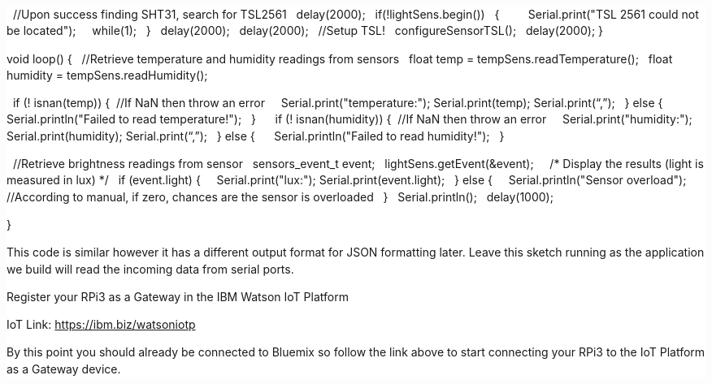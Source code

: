   //Upon success finding SHT31, search for TSL2561
  delay(2000);
  if(!lightSens.begin())
  {    
    Serial.print("TSL 2561 could not be located");
    while(1);
  }
  delay(2000);
  delay(2000);
  //Setup TSL!
  configureSensorTSL();
  delay(2000);
}

void loop() {
  //Retrieve temperature and humidity readings from sensors
  float temp = tempSens.readTemperature();
  float humidity = tempSens.readHumidity();

  if (! isnan(temp)) {  //If NaN then throw an error
    Serial.print("temperature:"); Serial.print(temp); Serial.print(“,”);
  } else { 
    Serial.println("Failed to read temperature!");
  }
  
  if (! isnan(humidity)) {  //If NaN then throw an error
    Serial.print("humidity:"); Serial.print(humidity); Serial.print(“,”);
  } else { 
    Serial.println("Failed to read humidity!");
  }

  //Retrieve brightness readings from sensor
  sensors_event_t event;
  lightSens.getEvent(&event);
 
  /* Display the results (light is measured in lux) */
  if (event.light) {
    Serial.print("lux:"); Serial.print(event.light); 
  } else {
    Serial.println("Sensor overload"); //According to manual, if zero, chances are the sensor is overloaded
  }
  Serial.println();
  delay(1000);

}

This code is similar however it has a different output format for JSON formatting later. Leave this sketch running as the application we build will read the incoming data from serial ports.

Register your RPi3 as a Gateway in the IBM Watson IoT Platform

IoT Link: https://ibm.biz/watsoniotp

By this point you should already be connected to Bluemix so follow the link above to start connecting your RPi3 to the IoT Platform as a Gateway device.
